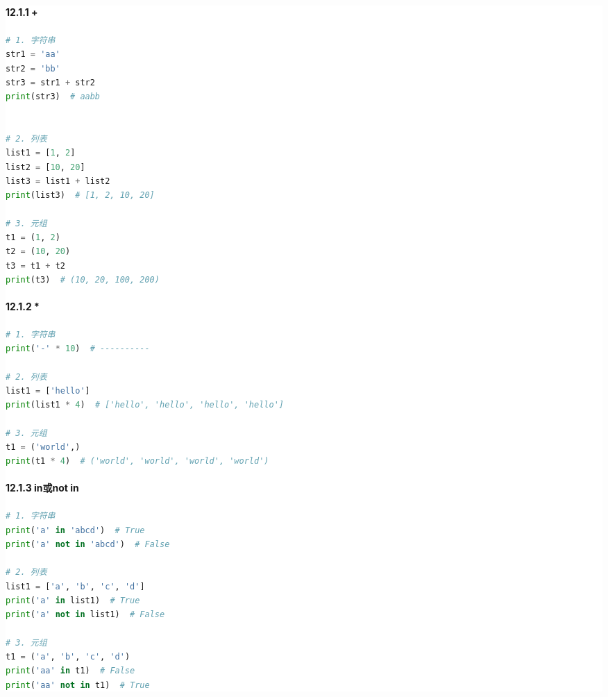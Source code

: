 #### 12.1.1 +

```python
# 1. 字符串 
str1 = 'aa'
str2 = 'bb'
str3 = str1 + str2
print(str3)  # aabb


# 2. 列表 
list1 = [1, 2]
list2 = [10, 20]
list3 = list1 + list2
print(list3)  # [1, 2, 10, 20]

# 3. 元组 
t1 = (1, 2)
t2 = (10, 20)
t3 = t1 + t2
print(t3)  # (10, 20, 100, 200)
```

#### 12.1.2  *

```python
# 1. 字符串
print('-' * 10)  # ----------

# 2. 列表
list1 = ['hello']
print(list1 * 4)  # ['hello', 'hello', 'hello', 'hello']

# 3. 元组
t1 = ('world',)
print(t1 * 4)  # ('world', 'world', 'world', 'world')
```

#### 12.1.3 in或not in

```python
# 1. 字符串
print('a' in 'abcd')  # True
print('a' not in 'abcd')  # False

# 2. 列表
list1 = ['a', 'b', 'c', 'd']
print('a' in list1)  # True
print('a' not in list1)  # False

# 3. 元组
t1 = ('a', 'b', 'c', 'd')
print('aa' in t1)  # False
print('aa' not in t1)  # True
```
